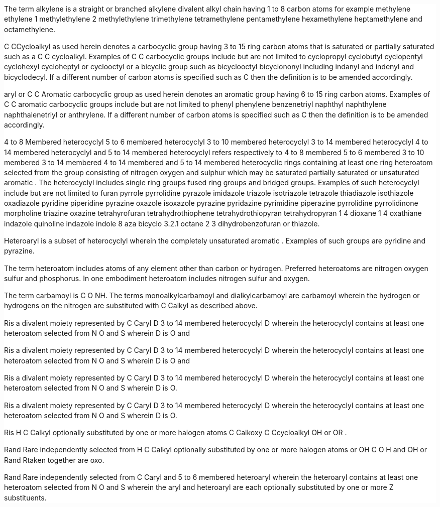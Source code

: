 The term alkylene is a straight or branched alkylene divalent alkyl chain having 1 to 8 carbon atoms for example methylene ethylene 1 methylethylene 2 methylethylene trimethylene tetramethylene pentamethylene hexamethylene heptamethylene and octamethylene.

 C CCycloalkyl as used herein denotes a carbocyclic group having 3 to 15 ring carbon atoms that is saturated or partially saturated such as a C C cycloalkyl. Examples of C C carbocyclic groups include but are not limited to cyclopropyl cyclobutyl cyclopentyl cyclohexyl cycloheptyl or cyclooctyl or a bicyclic group such as bicyclooctyl bicyclononyl including indanyl and indenyl and bicyclodecyl. If a different number of carbon atoms is specified such as C then the definition is to be amended accordingly.

 aryl or C C Aromatic carbocyclic group as used herein denotes an aromatic group having 6 to 15 ring carbon atoms. Examples of C C aromatic carbocyclic groups include but are not limited to phenyl phenylene benzenetriyl naphthyl naphthylene naphthalenetriyl or anthrylene. If a different number of carbon atoms is specified such as C then the definition is to be amended accordingly.

 4 to 8 Membered heterocyclyl 5 to 6 membered heterocyclyl 3 to 10 membered heterocyclyl 3 to 14 membered heterocyclyl 4 to 14 membered heterocyclyl and 5 to 14 membered heterocyclyl refers respectively to 4 to 8 membered 5 to 6 membered 3 to 10 membered 3 to 14 membered 4 to 14 membered and 5 to 14 membered heterocyclic rings containing at least one ring heteroatom selected from the group consisting of nitrogen oxygen and sulphur which may be saturated partially saturated or unsaturated aromatic . The heterocyclyl includes single ring groups fused ring groups and bridged groups. Examples of such heterocyclyl include but are not limited to furan pyrrole pyrrolidine pyrazole imidazole triazole isotriazole tetrazole thiadiazole isothiazole oxadiazole pyridine piperidine pyrazine oxazole isoxazole pyrazine pyridazine pyrimidine piperazine pyrrolidine pyrrolidinone morpholine triazine oxazine tetrahyrofuran tetrahydrothiophene tetrahydrothiopyran tetrahydropyran 1 4 dioxane 1 4 oxathiane indazole quinoline indazole indole 8 aza bicyclo 3.2.1 octane 2 3 dihydrobenzofuran or thiazole.

 Heteroaryl is a subset of heterocyclyl wherein the completely unsaturated aromatic . Examples of such groups are pyridine and pyrazine.

The term heteroatom includes atoms of any element other than carbon or hydrogen. Preferred heteroatoms are nitrogen oxygen sulfur and phosphorus. In one embodiment heteroatom includes nitrogen sulfur and oxygen.

The term carbamoyl is C O NH. The terms monoalkylcarbamoyl and dialkylcarbamoyl are carbamoyl wherein the hydrogen or hydrogens on the nitrogen are substituted with C Calkyl as described above.

Ris a divalent moiety represented by C Caryl D 3 to 14 membered heterocyclyl D wherein the heterocyclyl contains at least one heteroatom selected from N O and S wherein D is O and

Ris a divalent moiety represented by C Caryl D 3 to 14 membered heterocyclyl D wherein the heterocyclyl contains at least one heteroatom selected from N O and S wherein D is O and

Ris a divalent moiety represented by C Caryl D 3 to 14 membered heterocyclyl D wherein the heterocyclyl contains at least one heteroatom selected from N O and S wherein D is O.

Ris a divalent moiety represented by C Caryl D 3 to 14 membered heterocyclyl D wherein the heterocyclyl contains at least one heteroatom selected from N O and S wherein D is O.

Ris H C Calkyl optionally substituted by one or more halogen atoms C Calkoxy C Ccycloalkyl OH or OR .

Rand Rare independently selected from H C Calkyl optionally substituted by one or more halogen atoms or OH C O H and OH or Rand Rtaken together are oxo.

Rand Rare independently selected from C Caryl and 5 to 6 membered heteroaryl wherein the heteroaryl contains at least one heteroatom selected from N O and S wherein the aryl and heteroaryl are each optionally substituted by one or more Z substituents.
